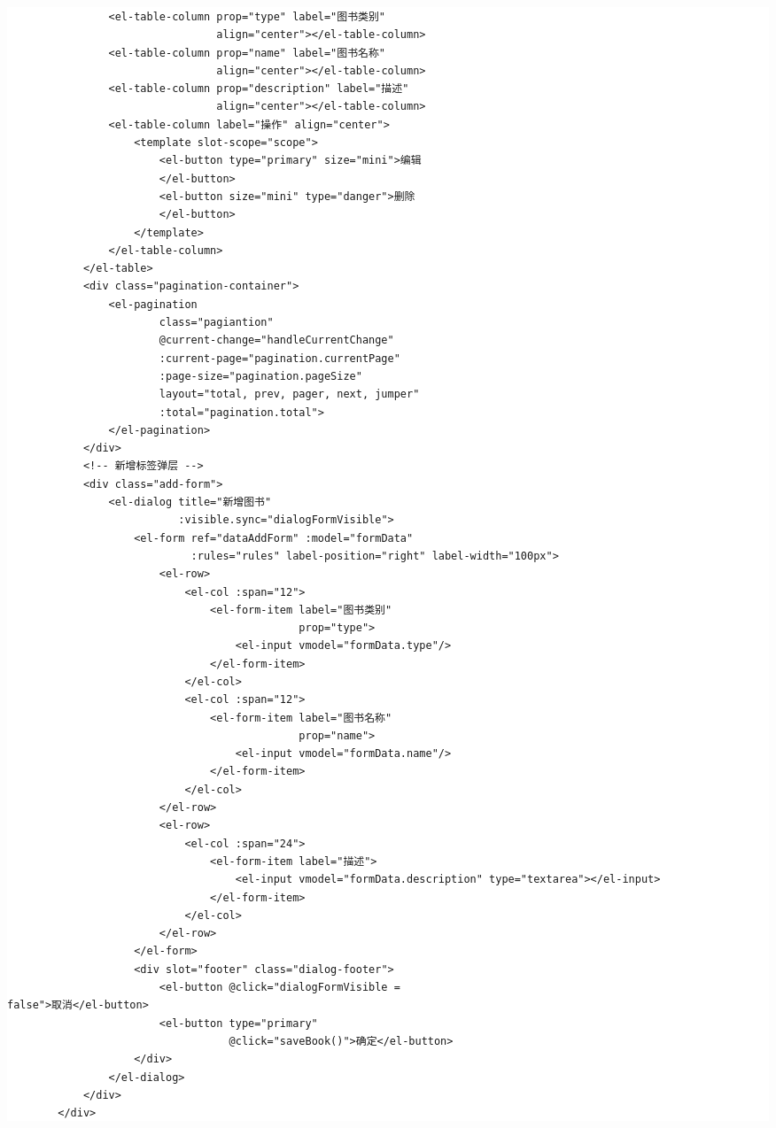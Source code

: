 ```
                <el-table-column prop="type" label="图书类别"
                                 align="center"></el-table-column>
                <el-table-column prop="name" label="图书名称"
                                 align="center"></el-table-column>
                <el-table-column prop="description" label="描述"
                                 align="center"></el-table-column>
                <el-table-column label="操作" align="center">
                    <template slot-scope="scope">
                        <el-button type="primary" size="mini">编辑
                        </el-button>
                        <el-button size="mini" type="danger">删除
                        </el-button>
                    </template>
                </el-table-column>
            </el-table>
            <div class="pagination-container">
                <el-pagination
                        class="pagiantion"
                        @current-change="handleCurrentChange"
                        :current-page="pagination.currentPage"
                        :page-size="pagination.pageSize"
                        layout="total, prev, pager, next, jumper"
                        :total="pagination.total">
                </el-pagination>
            </div>
            <!-- 新增标签弹层 -->
            <div class="add-form">
                <el-dialog title="新增图书"
                           :visible.sync="dialogFormVisible">
                    <el-form ref="dataAddForm" :model="formData"
                             :rules="rules" label-position="right" label-width="100px">
                        <el-row>
                            <el-col :span="12">
                                <el-form-item label="图书类别"
                                              prop="type">
                                    <el-input vmodel="formData.type"/>
                                </el-form-item>
                            </el-col>
                            <el-col :span="12">
                                <el-form-item label="图书名称"
                                              prop="name">
                                    <el-input vmodel="formData.name"/>
                                </el-form-item>
                            </el-col>
                        </el-row>
                        <el-row>
                            <el-col :span="24">
                                <el-form-item label="描述">
                                    <el-input vmodel="formData.description" type="textarea"></el-input>
                                </el-form-item>
                            </el-col>
                        </el-row>
                    </el-form>
                    <div slot="footer" class="dialog-footer">
                        <el-button @click="dialogFormVisible =
false">取消</el-button>
                        <el-button type="primary"
                                   @click="saveBook()">确定</el-button>
                    </div>
                </el-dialog>
            </div>
        </div>
```